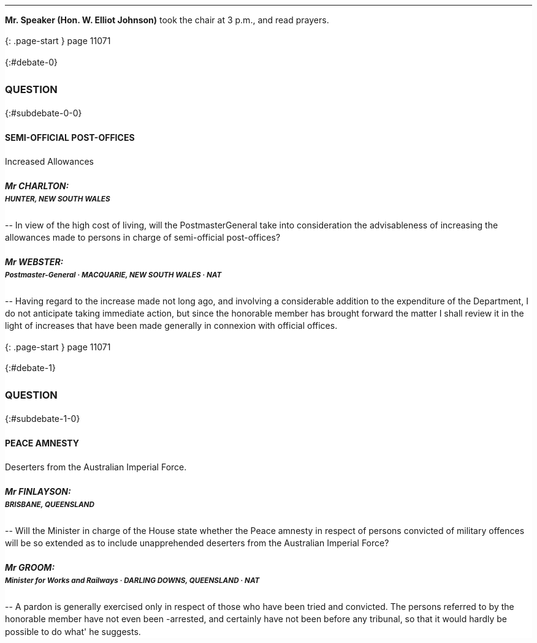 
----


 **Mr. Speaker (Hon. W. Elliot Johnson)** took the chair at 3 p.m., and read prayers. 

{: .page-start }
page 11071

{:#debate-0}
### QUESTION

{:#subdebate-0-0}
#### SEMI-OFFICIAL POST-OFFICES

Increased Allowances

##### Mr CHARLTON:<br><small class="text-muted">HUNTER, NEW SOUTH WALES</small>

-- In view of the high cost of living, will the PostmasterGeneral take into consideration the advisableness of increasing the allowances made to persons in charge of semi-official post-offices? 

##### Mr WEBSTER:<br><small class="text-muted">Postmaster-General &middot; MACQUARIE, NEW SOUTH WALES &middot; NAT</small>

-- Having regard to the increase made not long ago, and involving a considerable addition to the expenditure of the Department, I do not anticipate taking immediate action, but since the honorable member has brought forward the matter I shall review it in the light of increases that have been made generally in connexion with official offices. 

{: .page-start }
page 11071

{:#debate-1}
### QUESTION

{:#subdebate-1-0}
#### PEACE AMNESTY

Deserters from the Australian Imperial Force. 

##### Mr FINLAYSON:<br><small class="text-muted">BRISBANE, QUEENSLAND</small>

-- Will the Minister in charge of the House state whether the Peace amnesty in respect of persons convicted of military offences will be so extended as to include unapprehended deserters from the Australian Imperial Force? 

##### Mr GROOM:<br><small class="text-muted">Minister for Works and Railways &middot; DARLING DOWNS, QUEENSLAND &middot; NAT</small>

-- A pardon is generally exercised only in respect of those who have been tried and convicted. The persons referred to by the honorable member have not even been -arrested, and certainly have not been before any tribunal, so that it would hardly be possible to do what' he suggests. 
